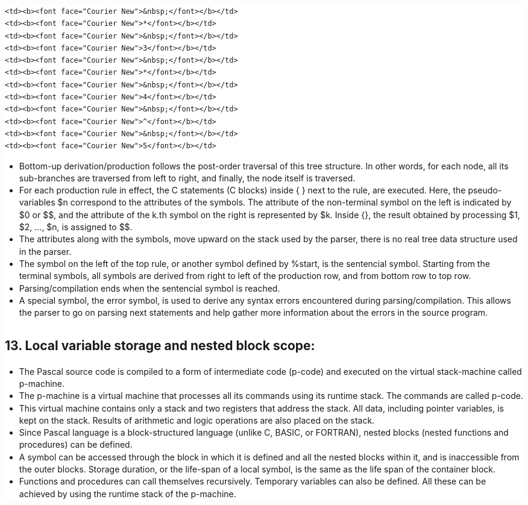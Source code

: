     <td><b><font face="Courier New">&nbsp;</font></b></td>
    <td><b><font face="Courier New">*</font></b></td>
    <td><b><font face="Courier New">&nbsp;</font></b></td>
    <td><b><font face="Courier New">3</font></b></td>
    <td><b><font face="Courier New">&nbsp;</font></b></td>
    <td><b><font face="Courier New">*</font></b></td>
    <td><b><font face="Courier New">&nbsp;</font></b></td>
    <td><b><font face="Courier New">4</font></b></td>
    <td><b><font face="Courier New">&nbsp;</font></b></td>
    <td><b><font face="Courier New">^</font></b></td>
    <td><b><font face="Courier New">&nbsp;</font></b></td>
    <td><b><font face="Courier New">5</font></b></td>
  </tr>
</tbody></table>

- Bottom-up derivation/production follows the post-order traversal of this tree structure. 
In other words, for each node, all its sub-branches are traversed from left to right, and finally, the node itself is traversed.
- For each production rule in effect, the C statements (C blocks) inside { } next to the rule, are executed. 
Here, the pseudo-variables $n correspond to the attributes of the symbols. 
The attribute of the non-terminal symbol on the left is indicated by $0 or $$, 
and the attribute of the k.th symbol on the right is represented by $k. 
Inside {}, the result obtained by processing $1, $2, ..., $n, is assigned to $$.
- The attributes along with the symbols, move upward on the stack used by the parser, there is no real tree data structure used in the parser.
- The symbol on the left of the top rule, or another symbol defined by %start, is the sentencial symbol.
Starting from the terminal symbols, all symbols are derived from right to left of the production row, and from bottom row to top row.
- Parsing/compilation ends when the sentencial symbol is reached.
- A special symbol, the error symbol, is used to derive any syntax errors encountered during parsing/compilation. This allows the parser to go on parsing next statements and help gather more information about the errors in the source program.

## 13. Local variable storage and nested block scope:
- The Pascal source code is compiled to a form of intermediate code (p-code) and executed on the virtual stack-machine called p-machine.
- The p-machine is a virtual machine that processes all its commands using its runtime stack. The commands are called p-code.
- This virtual machine contains only a stack and two registers that address the stack. 
All data, including pointer variables, is kept on the stack. 
Results of arithmetic and logic operations are also placed on the stack.
- Since Pascal language is a  block-structured language (unlike C, BASIC, or FORTRAN), nested blocks (nested functions and procedures) can be defined.
- A symbol can be accessed through the block in which it is defined and all the nested blocks within it, and is inaccessible from the outer blocks. 
Storage duration, or the life-span of a local symbol, is the same as the life span of the container block.
- Functions and procedures can call themselves recursively. Temporary variables can also be defined. 
All these can be achieved by using the runtime stack of the p-machine.
